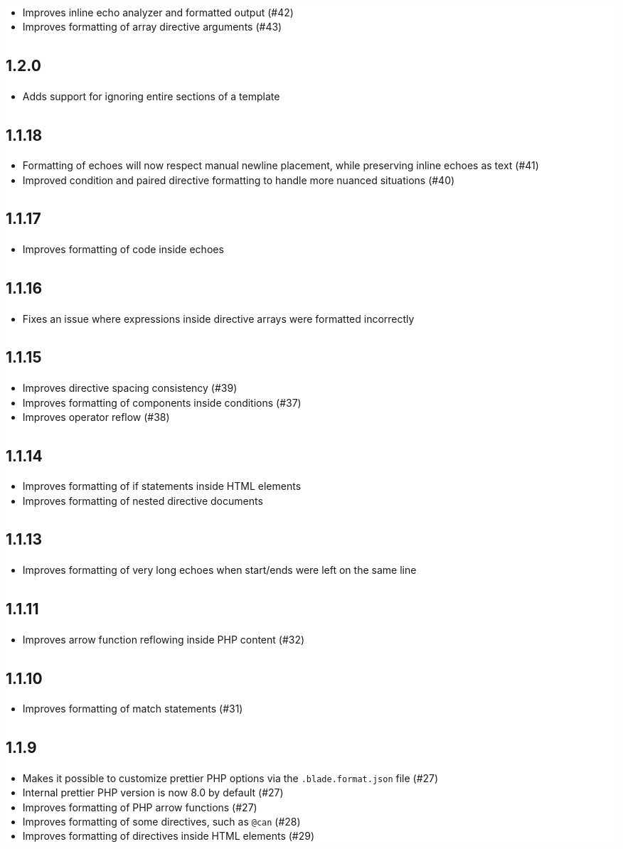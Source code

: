 - Improves inline echo analyzer and formatted output (#42)
- Improves formatting of array directive arguments (#43)

## 1.2.0

- Adds support for ignoring entire sections of a template

## 1.1.18

- Formatting of echoes will now respect manual newline placement, while preserving inline echoes as text (#41)
- Improved condition and paired directive formatting to handle more nuanced situations (#40)

## 1.1.17

- Improves formatting of code inside echoes

## 1.1.16

- Fixes an issue where expressions inside directive arrays were formatted incorrectly

## 1.1.15

- Improves directive spacing consistency (#39)
- Improves formatting of components inside conditions (#37)
- Improves operator reflow (#38)

## 1.1.14

- Improves formatting of if statements inside HTML elements
- Improves formatting of nested directive documents

## 1.1.13

- Improves formatting of very long echoes when start/ends were left on the same line

## 1.1.11

- Improves arrow function reflowing inside PHP content (#32)

## 1.1.10

- Improves formatting of match statements (#31)

## 1.1.9

- Makes it possible to customize prettier PHP options via the `.blade.format.json` file (#27)
- Internal prettier PHP version is now 8.0 by default (#27)
- Improves formatting of PHP arrow functions (#27)
- Improves formatting of some directives, such as `@can` (#28)
- Improves formatting of directives inside HTML elements (#29)
